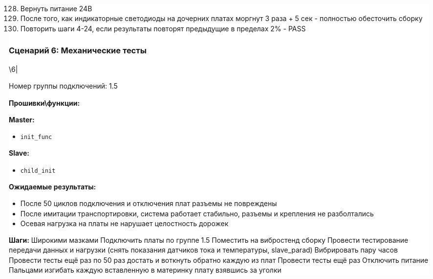 128. Вернуть питание 24В
129. После того, как индикаторные светодиоды на дочерних платах моргнут 3 раза + 5 сек - полностью обесточить сборку
130. Повторить шаги 4-24, если результаты повторят предыдущие в пределах 2% - PASS



### Сценарий 6: Механические тесты
\\6|

Номер группы подключений: 1.5

**Прошивки\функции:**

**Master:**
- `init_func`

**Slave:**
- `child_init`

**Ожидаемые результаты:**

- После 50 циклов подключения и отключения плат разъемы не повреждены
- После имитации транспортировки, система работает стабильно, разъемы и крепления не разболтались
- Осевая нагрузка на платы не нарушает целостность дорожек

**Шаги:**
Широкими мазками
Подключить платы по группе 1.5
Поместить на вибростенд сборку
Провести тестирование передачи данных и нагрузки (снять показания датчиков тока и температуры, slave_parad)
Вибрировать пару часов
Провести тесты ещё раз
по 50 раз достать и воткнуть обратно каждую из плат
Провести тесты ещё раз
Отключить питание
Пальцами изгибать каждую вставленную в материнку плату взявшись за уголки


